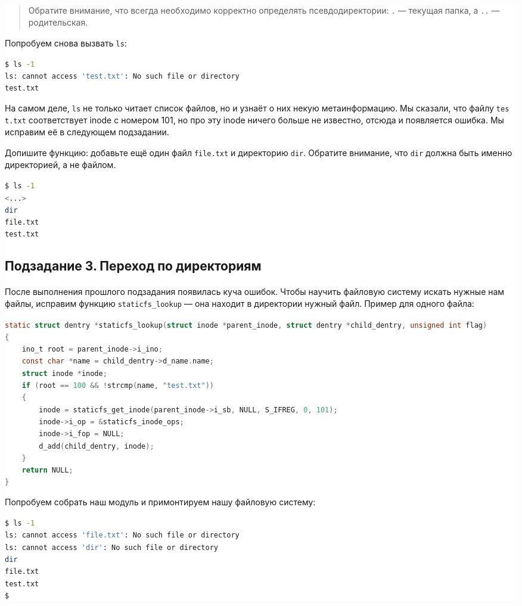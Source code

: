 > Обратите внимание, что всегда необходимо корректно определять псевдодиректории: `.` — текущая папка, а `..` — родительская.

Попробуем снова вызвать `ls`:

```sh
$ ls -1
ls: cannot access 'test.txt': No such file or directory
test.txt
```

На самом деле, `ls` не только читает список файлов, но и узнаёт о них некую метаинформацию. Мы сказали, что файлу `test.txt` соответствует inode с номером 101, но про эту inode ничего больше не известно, отсюда и появляется ошибка. Мы исправим её в следующем подзадании.

Допишите функцию: добавьте ещё один файл `file.txt` и директорию `dir`. Обратите внимание, что `dir` должна быть именно директорией, а не файлом.

```sh
$ ls -1
<...>
dir
file.txt
test.txt
```

## Подзадание 3. Переход по директориям

После выполнения прошлого подзадания появилась куча ошибок. Чтобы научить файловую систему искать нужные нам файлы, исправим функцию `staticfs_lookup` — она находит в директории нужный файл. Пример для одного файла:

```c
static struct dentry *staticfs_lookup(struct inode *parent_inode, struct dentry *child_dentry, unsigned int flag)
{
	ino_t root = parent_inode->i_ino;
	const char *name = child_dentry->d_name.name;
	struct inode *inode;
	if (root == 100 && !strcmp(name, "test.txt"))
	{
		inode = staticfs_get_inode(parent_inode->i_sb, NULL, S_IFREG, 0, 101);
		inode->i_op = &staticfs_inode_ops;
		inode->i_fop = NULL;
		d_add(child_dentry, inode);
	}
	return NULL;
}
```

Попробуем собрать наш модуль и примонтируем нашу файловую систему:

```sh
$ ls -1
ls: cannot access 'file.txt': No such file or directory
ls: cannot access 'dir': No such file or directory
dir
file.txt
test.txt
$
```
